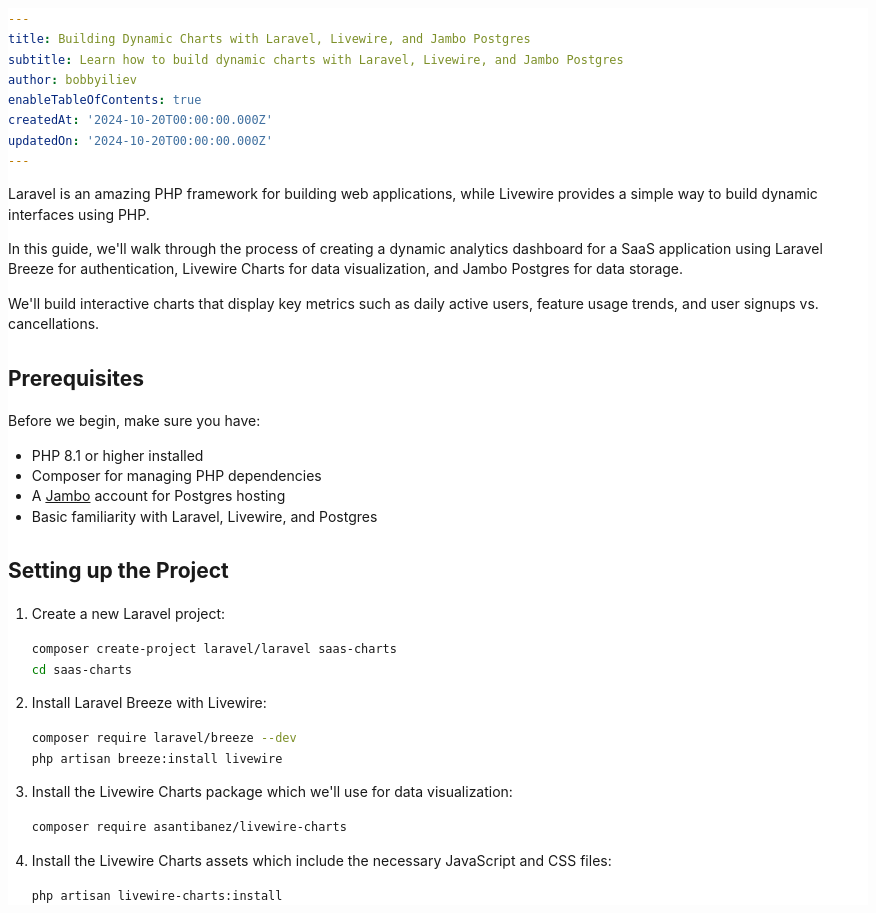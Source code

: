 ```yaml
---
title: Building Dynamic Charts with Laravel, Livewire, and Jambo Postgres
subtitle: Learn how to build dynamic charts with Laravel, Livewire, and Jambo Postgres
author: bobbyiliev
enableTableOfContents: true
createdAt: '2024-10-20T00:00:00.000Z'
updatedOn: '2024-10-20T00:00:00.000Z'
---
```


Laravel is an amazing PHP framework for building web applications, while Livewire provides a simple way to build dynamic interfaces using PHP.

In this guide, we'll walk through the process of creating a dynamic analytics dashboard for a SaaS application using Laravel Breeze for authentication, Livewire Charts for data visualization, and Jambo Postgres for data storage.

We'll build interactive charts that display key metrics such as daily active users, feature usage trends, and user signups vs. cancellations.

## Prerequisites

Before we begin, make sure you have:

- PHP 8.1 or higher installed
- Composer for managing PHP dependencies
- A [Jambo](https://console.neon.tech/signup) account for Postgres hosting
- Basic familiarity with Laravel, Livewire, and Postgres

## Setting up the Project

1. Create a new Laravel project:

   ```bash
   composer create-project laravel/laravel saas-charts
   cd saas-charts
   ```

2. Install Laravel Breeze with Livewire:

   ```bash
   composer require laravel/breeze --dev
   php artisan breeze:install livewire
   ```

3. Install the Livewire Charts package which we'll use for data visualization:

   ```bash
   composer require asantibanez/livewire-charts
   ```

4. Install the Livewire Charts assets which include the necessary JavaScript and CSS files:

   ```bash
   php artisan livewire-charts:install
   ```
